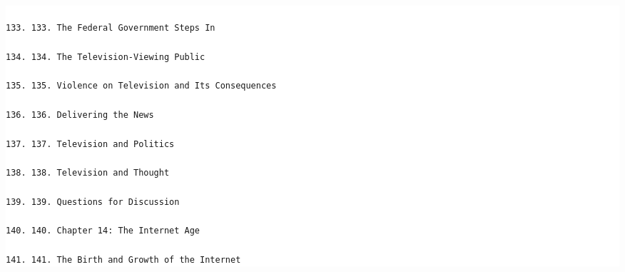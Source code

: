                                                                                                                                                                                                                                                                                                                                                                                                                                                                                                                                                                      133. 133. The Federal Government Steps In
                                                                                                                                                                                                                                                                                                                                                                                                                                                                                                                                                                          134. 134. The Television-Viewing Public
                                                                                                                                                                                                                                                                                                                                                                                                                                                                                                                                                                               135. 135. Violence on Television and Its Consequences
                                                                                                                                                                                                                                                                                                                                                                                                                                                                                                                                                                                    136. 136. Delivering the News
                                                                                                                                                                                                                                                                                                                                                                                                                                                                                                                                                                                         137. 137. Television and Politics
                                                                                                                                                                                                                                                                                                                                                                                                                                                                                                                                                                                              138. 138. Television and Thought
                                                                                                                                                                                                                                                                                                                                                                                                                                                                                                                                                                                                   139. 139. Questions for Discussion
                                                                                                                                                                                                                                                                                                                                                                                                                                                                                                                                                                                                        140. 140. Chapter 14: The Internet Age
                                                                                                                                                                                                                                                                                                                                                                                                                                                                                                                                                                                                             141. 141. The Birth and Growth of the Internet